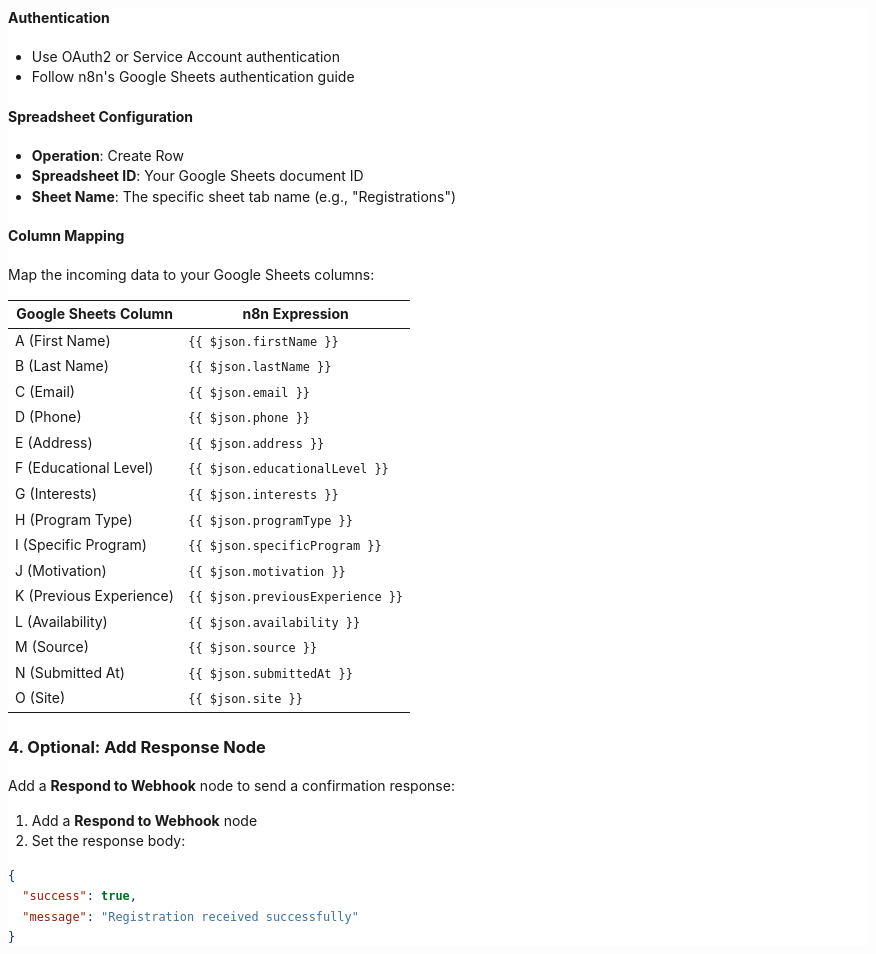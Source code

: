 #### Authentication
- Use OAuth2 or Service Account authentication
- Follow n8n's Google Sheets authentication guide

#### Spreadsheet Configuration
- **Operation**: Create Row
- **Spreadsheet ID**: Your Google Sheets document ID
- **Sheet Name**: The specific sheet tab name (e.g., "Registrations")

#### Column Mapping
Map the incoming data to your Google Sheets columns:

| Google Sheets Column | n8n Expression |
|---------------------|----------------|
| A (First Name) | `{{ $json.firstName }}` |
| B (Last Name) | `{{ $json.lastName }}` |
| C (Email) | `{{ $json.email }}` |
| D (Phone) | `{{ $json.phone }}` |
| E (Address) | `{{ $json.address }}` |
| F (Educational Level) | `{{ $json.educationalLevel }}` |
| G (Interests) | `{{ $json.interests }}` |
| H (Program Type) | `{{ $json.programType }}` |
| I (Specific Program) | `{{ $json.specificProgram }}` |
| J (Motivation) | `{{ $json.motivation }}` |
| K (Previous Experience) | `{{ $json.previousExperience }}` |
| L (Availability) | `{{ $json.availability }}` |
| M (Source) | `{{ $json.source }}` |
| N (Submitted At) | `{{ $json.submittedAt }}` |
| O (Site) | `{{ $json.site }}` |

### 4. Optional: Add Response Node

Add a **Respond to Webhook** node to send a confirmation response:

1. Add a **Respond to Webhook** node
2. Set the response body:
```json
{
  "success": true,
  "message": "Registration received successfully"
}
```
